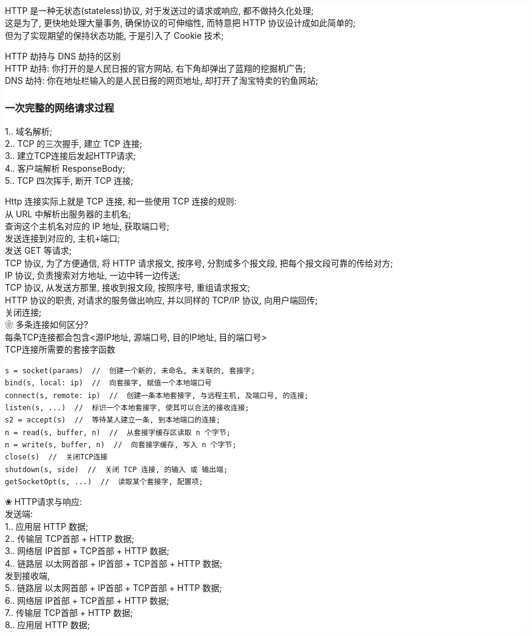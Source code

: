 HTTP 是一种无状态(stateless)协议, 对于发送过的请求或响应, 都不做持久化处理;   
这是为了, 更快地处理大量事务, 确保协议的可伸缩性, 而特意把 HTTP 协议设计成如此简单的;  
但为了实现期望的保持状态功能, 于是引入了 Cookie 技术;  

HTTP 劫持与 DNS 劫持的区别  
HTTP 劫持: 你打开的是人民日报的官方网站, 右下角却弹出了蓝翔的挖掘机广告;  
DNS 劫持: 你在地址栏输入的是人民日报的网页地址, 却打开了淘宝特卖的钓鱼网站;  

### 一次完整的网络请求过程  
1.. 域名解析;  
2.. TCP 的三次握手, 建立 TCP 连接;  
3.. 建立TCP连接后发起HTTP请求;  
4.. 客户端解析 ResponseBody;  
5.. TCP 四次挥手, 断开 TCP 连接;  


Http 连接实际上就是 TCP 连接, 和一些使用 TCP 连接的规则:  
从 URL 中解析出服务器的主机名;  
查询这个主机名对应的 IP 地址, 获取端口号;  
发送连接到对应的, 主机+端口;  
发送 GET 等请求;  
TCP 协议, 为了方便通信, 将 HTTP 请求报文, 按序号, 分割成多个报文段, 把每个报文段可靠的传给对方;  
IP 协议, 负责搜索对方地址, 一边中转一边传送;  
TCP 协议, 从发送方那里, 接收到报文段, 按照序号, 重组请求报文;  
HTTP 协议的职责, 对请求的服务做出响应, 并以同样的 TCP/IP 协议, 向用户端回传;    
关闭连接;  
❀ 多条连接如何区分?  
每条TCP连接都会包含<源IP地址, 源端口号, 目的IP地址, 目的端口号>   
TCP连接所需要的套接字函数    
```
s = socket(params)  //  创建一个新的, 未命名, 未关联的, 套接字;  
bind(s, local: ip)  //  向套接字, 赋值一个本地端口号  
connect(s, remote: ip)  //  创建一条本地套接字, 与远程主机, 及端口号, 的连接;  
listen(s, ...)  //  标识一个本地套接字, 使其可以合法的接收连接;  
s2 = accept(s)  //  等待某人建立一条, 到本地端口的连接;  
n = read(s, buffer, n)  //  从套接字缓存区读取 n 个字节;  
n = write(s, buffer, n)  //  向套接字缓存, 写入 n 个字节;  
close(s)  //  关闭TCP连接  
shutdown(s, side)  //  关闭 TCP 连接, 的输入 或 输出端;  
getSocketOpt(s, ...)  //  读取某个套接字, 配置项;  
```

❀ HTTP请求与响应:   
发送端:  
1.. 应用层  HTTP 数据;  
2.. 传输层  TCP首部 + HTTP 数据;  
3.. 网络层  IP首部 + TCP首部 + HTTP 数据;  
4.. 链路层  以太网首部 + IP首部 + TCP首部 + HTTP 数据;  
发到接收端,   
5.. 链路层  以太网首部 + IP首部 + TCP首部 + HTTP 数据;  
6.. 网络层  IP首部 + TCP首部 + HTTP 数据;  
7.. 传输层  TCP首部 + HTTP 数据;  
8.. 应用层  HTTP 数据;
